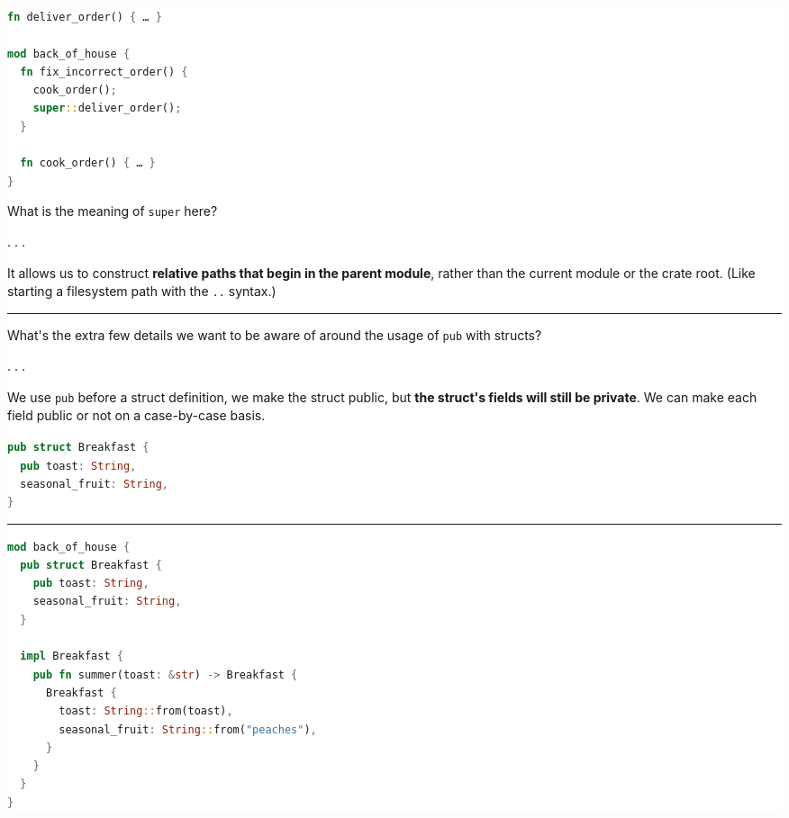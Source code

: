 
```rust
fn deliver_order() { … }

mod back_of_house {
  fn fix_incorrect_order() {
    cook_order();
    super::deliver_order();
  }

  fn cook_order() { … }
}
```

What is the meaning of `super` here?

. . .

It allows us to construct **relative paths that begin in the parent module**,
rather than the current module or the crate root.
(Like starting a filesystem path with the `..` syntax.)

---

What's the extra few details we want to be aware of around the usage of `pub`
with structs?

. . .

We use `pub` before a struct definition, we make the struct public,
but **the struct's fields will still be private**.
We can make each field public or not on a case-by-case basis.

```rust
pub struct Breakfast {
  pub toast: String,
  seasonal_fruit: String,
}
```

---

```rust
mod back_of_house {
  pub struct Breakfast {
    pub toast: String,
    seasonal_fruit: String,
  }

  impl Breakfast {
    pub fn summer(toast: &str) -> Breakfast {
      Breakfast {
        toast: String::from(toast),
        seasonal_fruit: String::from("peaches"),
      }
    }
  }
}
```
